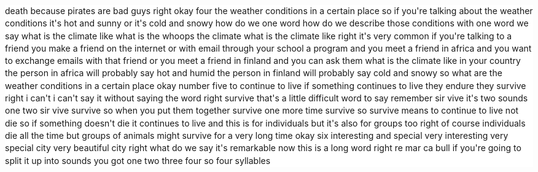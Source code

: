 death because
pirates are bad guys right okay
four the weather conditions in a certain
place
so if you're talking about the weather
conditions it's hot
and sunny or it's cold and snowy
how do we one word how do we describe
those
conditions with one word we say what is
the
climate like what
is the whoops
the climate
what is the climate like
right it's very common if you're
talking to a friend you make a friend on
the internet
or with email through your school a
program
and you meet a friend in africa and you
want to exchange
emails with that friend or you meet a
friend in finland
and you can ask them what is the climate
like in your country the person in
africa will
probably say hot and humid the person in
finland
will probably say cold and snowy so
what are the weather conditions in a
certain
place okay number five
to continue to live if something
continues to live
they endure they
survive right i can't i can't say it
without saying the word right
survive that's a little difficult word
to say
remember sir vive it's two sounds
one two sir vive
survive so when you put them together
survive
one more time survive so survive
means to continue to live not
die so if something doesn't die it
continues to live
and this is for individuals but it's
also for
groups too right of course individuals
die
all the time but groups of animals might
survive
for a very long time okay
six interesting and special
very interesting very special city
very beautiful city right what do we say
it's
remarkable now this is a long word right
re mar ca
bull if you're going to split it up into
sounds you got one
two three four so four syllables